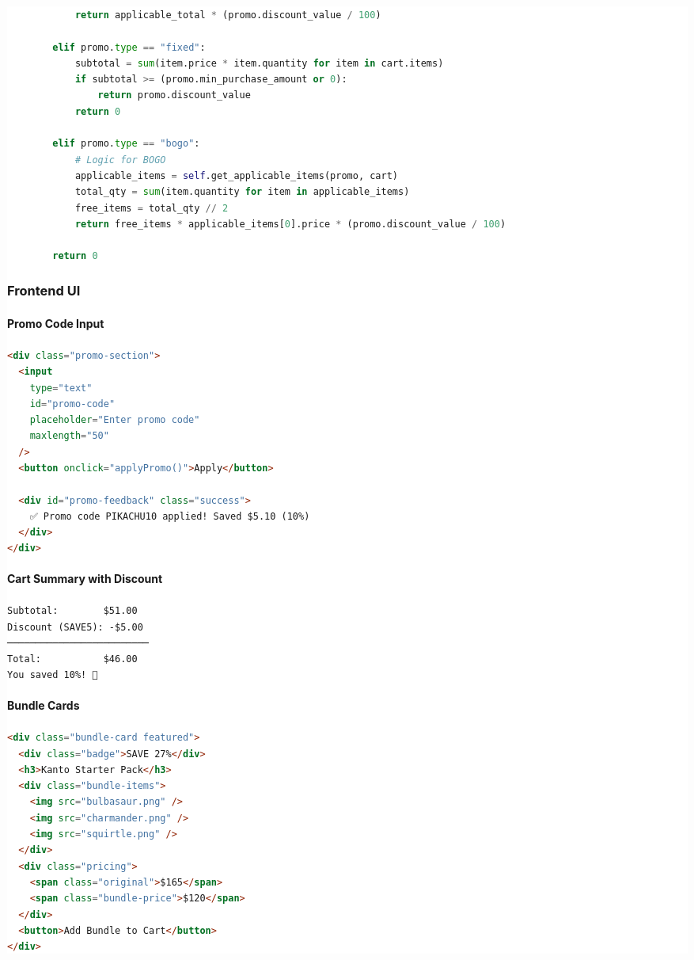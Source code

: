 ```python
            return applicable_total * (promo.discount_value / 100)
        
        elif promo.type == "fixed":
            subtotal = sum(item.price * item.quantity for item in cart.items)
            if subtotal >= (promo.min_purchase_amount or 0):
                return promo.discount_value
            return 0
        
        elif promo.type == "bogo":
            # Logic for BOGO
            applicable_items = self.get_applicable_items(promo, cart)
            total_qty = sum(item.quantity for item in applicable_items)
            free_items = total_qty // 2
            return free_items * applicable_items[0].price * (promo.discount_value / 100)
        
        return 0
```

### Frontend UI

#### Promo Code Input
```html
<div class="promo-section">
  <input 
    type="text" 
    id="promo-code" 
    placeholder="Enter promo code"
    maxlength="50"
  />
  <button onclick="applyPromo()">Apply</button>
  
  <div id="promo-feedback" class="success">
    ✅ Promo code PIKACHU10 applied! Saved $5.10 (10%)
  </div>
</div>
```

#### Cart Summary with Discount
```
Subtotal:        $51.00
Discount (SAVE5): -$5.00
─────────────────────────
Total:           $46.00
You saved 10%! 🎉
```

#### Bundle Cards
```html
<div class="bundle-card featured">
  <div class="badge">SAVE 27%</div>
  <h3>Kanto Starter Pack</h3>
  <div class="bundle-items">
    <img src="bulbasaur.png" />
    <img src="charmander.png" />
    <img src="squirtle.png" />
  </div>
  <div class="pricing">
    <span class="original">$165</span>
    <span class="bundle-price">$120</span>
  </div>
  <button>Add Bundle to Cart</button>
</div>
```
